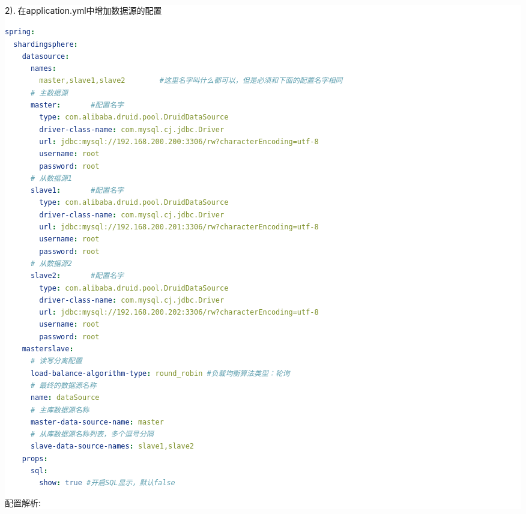 

2). 在application.yml中增加数据源的配置

```yml
spring:
  shardingsphere:
    datasource:
      names:
        master,slave1,slave2		#这里名字叫什么都可以，但是必须和下面的配置名字相同
      # 主数据源
      master:		#配置名字
        type: com.alibaba.druid.pool.DruidDataSource
        driver-class-name: com.mysql.cj.jdbc.Driver
        url: jdbc:mysql://192.168.200.200:3306/rw?characterEncoding=utf-8
        username: root
        password: root
      # 从数据源1
      slave1:		#配置名字
        type: com.alibaba.druid.pool.DruidDataSource
        driver-class-name: com.mysql.cj.jdbc.Driver
        url: jdbc:mysql://192.168.200.201:3306/rw?characterEncoding=utf-8
        username: root
        password: root
      # 从数据源2
      slave2:		#配置名字
        type: com.alibaba.druid.pool.DruidDataSource
        driver-class-name: com.mysql.cj.jdbc.Driver
        url: jdbc:mysql://192.168.200.202:3306/rw?characterEncoding=utf-8
        username: root
        password: root
    masterslave:
      # 读写分离配置
      load-balance-algorithm-type: round_robin #负载均衡算法类型：轮询
      # 最终的数据源名称
      name: dataSource
      # 主库数据源名称
      master-data-source-name: master
      # 从库数据源名称列表，多个逗号分隔
      slave-data-source-names: slave1,slave2
    props:
      sql:
        show: true #开启SQL显示，默认false
```



配置解析: 
